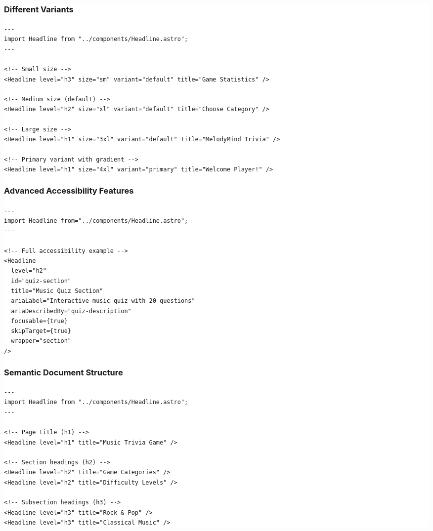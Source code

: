 ### Different Variants

```astro
---
import Headline from "../components/Headline.astro";
---

<!-- Small size -->
<Headline level="h3" size="sm" variant="default" title="Game Statistics" />

<!-- Medium size (default) -->
<Headline level="h2" size="xl" variant="default" title="Choose Category" />

<!-- Large size -->
<Headline level="h1" size="3xl" variant="default" title="MelodyMind Trivia" />

<!-- Primary variant with gradient -->
<Headline level="h1" size="4xl" variant="primary" title="Welcome Player!" />
```

### Advanced Accessibility Features

```astro
---
import Headline from="../components/Headline.astro";
---

<!-- Full accessibility example -->
<Headline
  level="h2"
  id="quiz-section"
  title="Music Quiz Section"
  ariaLabel="Interactive music quiz with 20 questions"
  ariaDescribedBy="quiz-description"
  focusable={true}
  skipTarget={true}
  wrapper="section"
/>
```

### Semantic Document Structure

```astro
---
import Headline from "../components/Headline.astro";
---

<!-- Page title (h1) -->
<Headline level="h1" title="Music Trivia Game" />

<!-- Section headings (h2) -->
<Headline level="h2" title="Game Categories" />
<Headline level="h2" title="Difficulty Levels" />

<!-- Subsection headings (h3) -->
<Headline level="h3" title="Rock & Pop" />
<Headline level="h3" title="Classical Music" />
```
